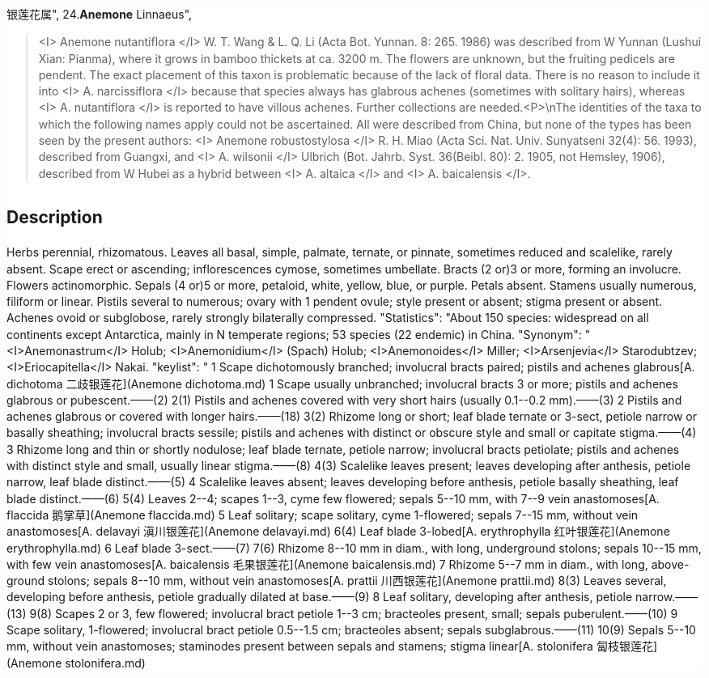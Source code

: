 银莲花属",
24.**Anemone** Linnaeus",

> &lt;I&gt; Anemone nutantiflora &lt;/I&gt; W. T. Wang &amp; L. Q. Li (Acta Bot. Yunnan. 8: 265. 1986) was described from W Yunnan (Lushui Xian: Pianma), where it grows in bamboo thickets at ca. 3200 m. The flowers are unknown, but the fruiting pedicels are pendent. The exact placement of this taxon is problematic because of the lack of floral data. There is no reason to include it into &lt;I&gt; A. narcissiflora &lt;/I&gt; because that species always has glabrous achenes (sometimes with solitary hairs), whereas &lt;I&gt; A. nutantiflora &lt;/I&gt; is reported to have villous achenes. Further collections are needed.&lt;P&gt;\nThe identities of the taxa to which the following names apply could not be ascertained. All were described from China, but none of the types has been seen by the present authors: &lt;I&gt; Anemone robustostylosa &lt;/I&gt; R. H. Miao (Acta Sci. Nat. Univ. Sunyatseni 32(4): 56. 1993), described from Guangxi, and &lt;I&gt; A. wilsonii &lt;/I&gt; Ulbrich (Bot. Jahrb. Syst. 36(Beibl. 80): 2. 1905, not Hemsley, 1906), described from W Hubei as a hybrid between &lt;I&gt; A. altaica &lt;/I&gt; and &lt;I&gt; A. baicalensis &lt;/I&gt;.

## Description
Herbs perennial, rhizomatous. Leaves all basal, simple, palmate, ternate, or pinnate, sometimes reduced and scalelike, rarely absent. Scape erect or ascending; inflorescences cymose, sometimes umbellate. Bracts (2 or)3 or more, forming an involucre. Flowers actinomorphic. Sepals (4 or)5 or more, petaloid, white, yellow, blue, or purple. Petals absent. Stamens usually numerous, filiform or linear. Pistils several to numerous; ovary with 1 pendent ovule; style present or absent; stigma present or absent. Achenes ovoid or subglobose, rarely strongly bilaterally compressed.
  "Statistics": "About 150 species: widespread on all continents except Antarctica, mainly in N temperate regions; 53 species (22 endemic) in China.
  "Synonym": "&lt;I&gt;Anemonastrum&lt;/I&gt; Holub; &lt;I&gt;Anemonidium&lt;/I&gt; (Spach) Holub; &lt;I&gt;Anemonoides&lt;/I&gt; Miller; &lt;I&gt;Arsenjevia&lt;/I&gt; Starodubtzev; &lt;I&gt;Eriocapitella&lt;/I&gt; Nakai.
  "keylist": "
1 Scape dichotomously branched; involucral bracts paired; pistils and achenes glabrous[A. dichotoma 二歧银莲花](Anemone dichotoma.md)
1 Scape usually unbranched; involucral bracts 3 or more; pistils and achenes glabrous or pubescent.——(2)
2(1) Pistils and achenes covered with very short hairs (usually 0.1--0.2 mm).——(3)
2 Pistils and achenes glabrous or covered with longer hairs.——(18)
3(2) Rhizome long or short; leaf blade ternate or 3-sect, petiole narrow or basally sheathing; involucral bracts sessile; pistils and achenes with distinct or obscure style and small or capitate stigma.——(4)
3 Rhizome long and thin or shortly nodulose; leaf blade ternate, petiole narrow; involucral bracts petiolate; pistils and achenes with distinct style and small, usually linear stigma.——(8)
4(3) Scalelike leaves present; leaves developing after anthesis, petiole narrow, leaf blade distinct.——(5)
4 Scalelike leaves absent; leaves developing before anthesis, petiole basally sheathing, leaf blade distinct.——(6)
5(4) Leaves 2--4; scapes 1--3, cyme few flowered; sepals 5--10 mm, with 7--9 vein anastomoses[A. flaccida 鹅掌草](Anemone flaccida.md)
5 Leaf solitary; scape solitary, cyme 1-flowered; sepals 7--15 mm, without vein anastomoses[A. delavayi 滇川银莲花](Anemone delavayi.md)
6(4) Leaf blade 3-lobed[A. erythrophylla 红叶银莲花](Anemone erythrophylla.md)
6 Leaf blade 3-sect.——(7)
7(6) Rhizome 8--10 mm in diam., with long, underground stolons; sepals 10--15 mm, with few vein anastomoses[A. baicalensis 毛果银莲花](Anemone baicalensis.md)
7 Rhizome 5--7 mm in diam., with long, above-ground stolons; sepals 8--10 mm, without vein anastomoses[A. prattii 川西银莲花](Anemone prattii.md)
8(3) Leaves several, developing before anthesis, petiole gradually dilated at base.——(9)
8 Leaf solitary, developing after anthesis, petiole narrow.——(13)
9(8) Scapes 2 or 3, few flowered; involucral bract petiole 1--3 cm; bracteoles present, small; sepals puberulent.——(10)
9 Scape solitary, 1-flowered; involucral bract petiole 0.5--1.5 cm; bracteoles absent; sepals subglabrous.——(11)
10(9) Sepals 5--10 mm, without vein anastomoses; staminodes present between sepals and stamens; stigma linear[A. stolonifera 匐枝银莲花](Anemone stolonifera.md)